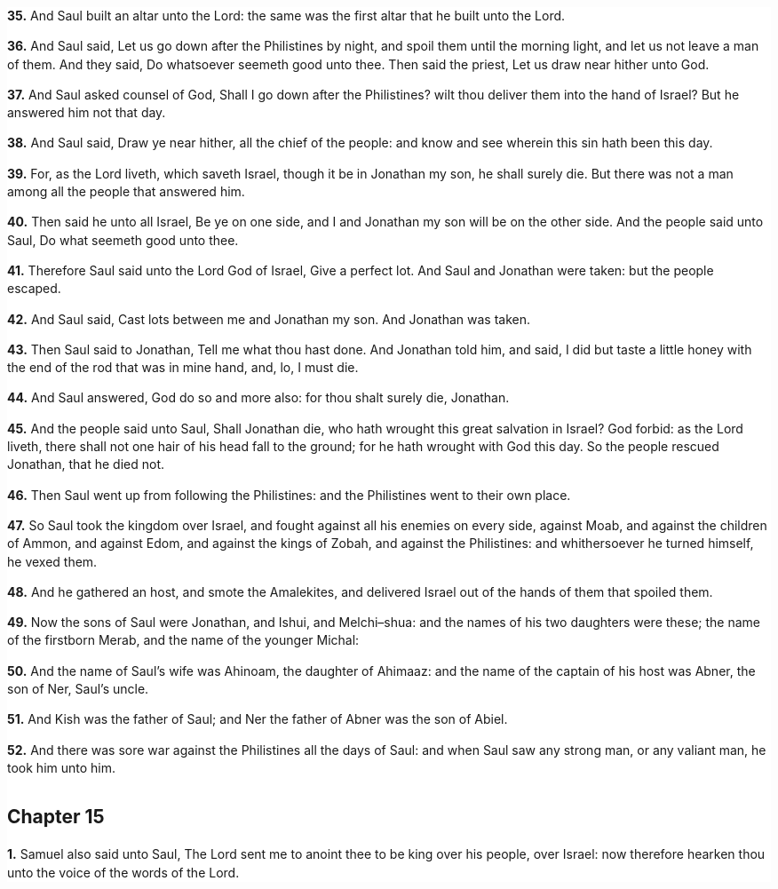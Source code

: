 **35.** And Saul built an altar unto the Lord: the same was the first altar that he built unto the Lord. 

**36.** And Saul said, Let us go down after the Philistines by night, and spoil them until the morning light, and let us not leave a man of them. And they said, Do whatsoever seemeth good unto thee. Then said the priest, Let us draw near hither unto God. 

**37.** And Saul asked counsel of God, Shall I go down after the Philistines? wilt thou deliver them into the hand of Israel? But he answered him not that day. 

**38.** And Saul said, Draw ye near hither, all the chief of the people: and know and see wherein this sin hath been this day. 

**39.** For, as the Lord liveth, which saveth Israel, though it be in Jonathan my son, he shall surely die. But there was not a man among all the people that answered him. 

**40.** Then said he unto all Israel, Be ye on one side, and I and Jonathan my son will be on the other side. And the people said unto Saul, Do what seemeth good unto thee. 

**41.** Therefore Saul said unto the Lord God of Israel, Give a perfect lot. And Saul and Jonathan were taken: but the people escaped. 

**42.** And Saul said, Cast lots between me and Jonathan my son. And Jonathan was taken. 

**43.** Then Saul said to Jonathan, Tell me what thou hast done. And Jonathan told him, and said, I did but taste a little honey with the end of the rod that was in mine hand, and, lo, I must die. 

**44.** And Saul answered, God do so and more also: for thou shalt surely die, Jonathan. 

**45.** And the people said unto Saul, Shall Jonathan die, who hath wrought this great salvation in Israel? God forbid: as the Lord liveth, there shall not one hair of his head fall to the ground; for he hath wrought with God this day. So the people rescued Jonathan, that he died not. 

**46.** Then Saul went up from following the Philistines: and the Philistines went to their own place. 

**47.** So Saul took the kingdom over Israel, and fought against all his enemies on every side, against Moab, and against the children of Ammon, and against Edom, and against the kings of Zobah, and against the Philistines: and whithersoever he turned himself, he vexed them. 

**48.** And he gathered an host, and smote the Amalekites, and delivered Israel out of the hands of them that spoiled them. 

**49.** Now the sons of Saul were Jonathan, and Ishui, and Melchi–shua: and the names of his two daughters were these; the name of the firstborn Merab, and the name of the younger Michal: 

**50.** And the name of Saul’s wife was Ahinoam, the daughter of Ahimaaz: and the name of the captain of his host was Abner, the son of Ner, Saul’s uncle. 

**51.** And Kish was the father of Saul; and Ner the father of Abner was the son of Abiel. 

**52.** And there was sore war against the Philistines all the days of Saul: and when Saul saw any strong man, or any valiant man, he took him unto him. 

## Chapter 15

**1.** Samuel also said unto Saul, The Lord sent me to anoint thee to be king over his people, over Israel: now therefore hearken thou unto the voice of the words of the Lord. 
